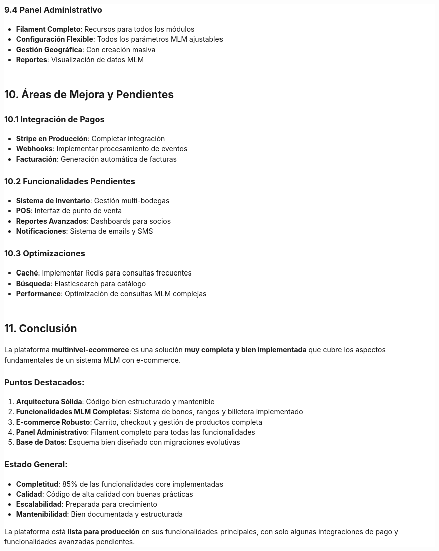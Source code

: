 ### **9.4 Panel Administrativo**
- **Filament Completo**: Recursos para todos los módulos
- **Configuración Flexible**: Todos los parámetros MLM ajustables
- **Gestión Geográfica**: Con creación masiva
- **Reportes**: Visualización de datos MLM

---

## 10. **Áreas de Mejora y Pendientes**

### **10.1 Integración de Pagos**
- **Stripe en Producción**: Completar integración
- **Webhooks**: Implementar procesamiento de eventos
- **Facturación**: Generación automática de facturas

### **10.2 Funcionalidades Pendientes**
- **Sistema de Inventario**: Gestión multi-bodegas
- **POS**: Interfaz de punto de venta
- **Reportes Avanzados**: Dashboards para socios
- **Notificaciones**: Sistema de emails y SMS

### **10.3 Optimizaciones**
- **Caché**: Implementar Redis para consultas frecuentes
- **Búsqueda**: Elasticsearch para catálogo
- **Performance**: Optimización de consultas MLM complejas

---

## 11. **Conclusión**

La plataforma **multinivel-ecommerce** es una solución **muy completa y bien implementada** que cubre los aspectos fundamentales de un sistema MLM con e-commerce. 

### **Puntos Destacados:**
1. **Arquitectura Sólida**: Código bien estructurado y mantenible
2. **Funcionalidades MLM Completas**: Sistema de bonos, rangos y billetera implementado
3. **E-commerce Robusto**: Carrito, checkout y gestión de productos completa
4. **Panel Administrativo**: Filament completo para todas las funcionalidades
5. **Base de Datos**: Esquema bien diseñado con migraciones evolutivas

### **Estado General:**
- **Completitud**: 85% de las funcionalidades core implementadas
- **Calidad**: Código de alta calidad con buenas prácticas
- **Escalabilidad**: Preparada para crecimiento
- **Mantenibilidad**: Bien documentada y estructurada

La plataforma está **lista para producción** en sus funcionalidades principales, con solo algunas integraciones de pago y funcionalidades avanzadas pendientes. 